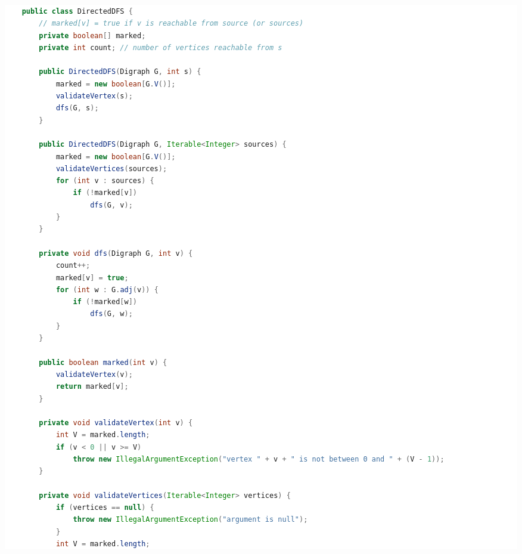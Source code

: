 ```java
	public class DirectedDFS {
		// marked[v] = true if v is reachable from source (or sources)
		private boolean[] marked;
		private int count; // number of vertices reachable from s

		public DirectedDFS(Digraph G, int s) {
			marked = new boolean[G.V()];
			validateVertex(s);
			dfs(G, s);
		}

		public DirectedDFS(Digraph G, Iterable<Integer> sources) {
			marked = new boolean[G.V()];
			validateVertices(sources);
			for (int v : sources) {
				if (!marked[v])
					dfs(G, v);
			}
		}

		private void dfs(Digraph G, int v) {
			count++;
			marked[v] = true;
			for (int w : G.adj(v)) {
				if (!marked[w])
					dfs(G, w);
			}
		}

		public boolean marked(int v) {
			validateVertex(v);
			return marked[v];
		}

		private void validateVertex(int v) {
			int V = marked.length;
			if (v < 0 || v >= V)
				throw new IllegalArgumentException("vertex " + v + " is not between 0 and " + (V - 1));
		}

		private void validateVertices(Iterable<Integer> vertices) {
			if (vertices == null) {
				throw new IllegalArgumentException("argument is null");
			}
			int V = marked.length;
